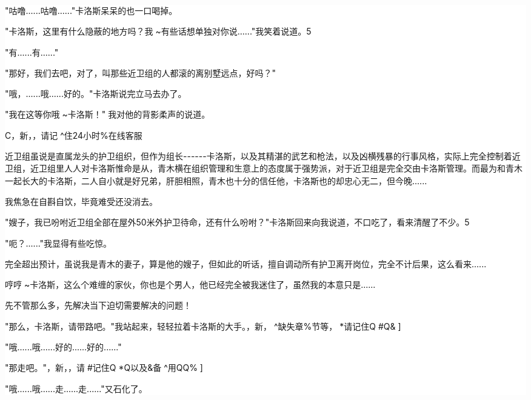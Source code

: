 

"咕噜......咕噜......"卡洛斯呆呆的也一口喝掉。



"卡洛斯，这里有什么隐蔽的地方吗？我 ~有些话想单独对你说......"我笑着说道。5



"有......有......"



"那好，我们去吧，对了，叫那些近卫组的人都滚的离别墅远点，好吗？"



"哦，......哦......好的。"卡洛斯说完立马去办了。



"我在这等你哦 ~卡洛斯！" 我对他的背影柔声的说道。

C，新，，请记 ^住24小时%在线客服









近卫组虽说是直属龙头的护卫组织，但作为组长------卡洛斯，以及其精湛的武艺和枪法，以及凶横残暴的行事风格，实际上完全控制着近卫组，近卫组里人人对卡洛斯惟命是从，青木横在组织管理和生意上的态度属于强势派，对于近卫组是完全交由卡洛斯管理。而最为和青木一起长大的卡洛斯，二人自小就是好兄弟，肝胆相照，青木也十分的信任他，卡洛斯也的却忠心无二，但今晚......





我焦急在自斟自饮，毕竟难受还没消去。



"嫂子，我已吩咐近卫组全部在屋外50米外护卫待命，还有什么吩咐？"卡洛斯回来向我说道，不口吃了，看来清醒了不少。5



"呃？......"我显得有些吃惊。



完全超出预计，虽说我是青木的妻子，算是他的嫂子，但如此的听话，擅自调动所有护卫离开岗位，完全不计后果，这么看来......



哼哼 ~卡洛斯，这么个难缠的家伙，你也是个男人，他已经完全被我迷住了，虽然我的本意只是......



先不管那么多，先解决当下迫切需要解决的问题！



"那么，卡洛斯，请带路吧。"我站起来，轻轻拉着卡洛斯的大手。，新， ^缺失章%节等， *请记住Q #Q& ]



"哦......哦......好的......好的......"



"那走吧。"，新，，请 #记住Q *Q以及&备 ^用QQ% ]



"哦......哦......走......走......"又石化了。

